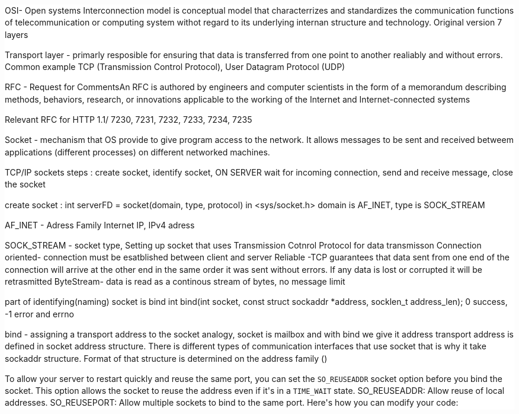 OSI- Open systems Interconnection model is conceptual model that
	characterrizes and standardizes the communication functions of
	telecommunication or computing system withot regard to its 
	underlying internan structure and technology. Original version 7 layers

Transport layer - primarly resposible for ensuring that data is transferred
	from one point to another realiably and without errors. Common example
	TCP (Transmission Control Protocol), User Datagram Protocol (UDP)

RFC - Request for CommentsAn RFC is authored by engineers and 
	computer scientists in the form of a memorandum describing methods, 
	behaviors, research, or innovations applicable to the working of the 
	Internet and Internet-connected systems

Relevant RFC for HTTP 1.1/ 7230, 7231, 7232, 7233, 7234, 7235

Socket - mechanism that OS provide to give program access to the network.
	It allows messages to be sent and received betweem applications
	(different processes) on different networked machines. 

TCP/IP sockets steps : create socket, identify socket, ON SERVER wait for incoming connection, send and receive message, close the socket


create socket : int serverFD = socket(domain, type, protocol)  in <sys/socket.h>
	domain is AF_INET, type is SOCK_STREAM

AF_INET - Adress Family Internet IP, IPv4 adress 

SOCK_STREAM - socket type, Setting up socket that uses Transmission Cotnrol Protocol for data transmisson
			Connection oriented- connection must be esatblished between client and server 
			Reliable -TCP guarantees that data sent from one end of the connection will arrive at the other 
				end in the same order it was sent without errors. If any data is lost or corrupted it will be retrasmitted
			ByteStream- data is read as a continous stream of bytes, no message limit


part of identifying(naming) socket is bind 
int bind(int socket, const struct sockaddr *address, socklen_t address_len);
0 success, -1 error and errno



bind - assigning a transport address to the socket
		analogy, socket is mailbox and with bind we give it address
		transport address is defined in socket address structure. There is different types of communication interfaces that use socket
		that is why it take sockaddr structure. Format of that structure is determined on the address family ()

To allow your server to restart quickly and reuse the same port, you can set the `SO_REUSEADDR` socket option before you bind the socket. This option allows the socket to reuse the address even if it's in a `TIME_WAIT` state.
SO_REUSEADDR: Allow reuse of local addresses.
SO_REUSEPORT: Allow multiple sockets to bind to the same port.
Here's how you can modify your code:
